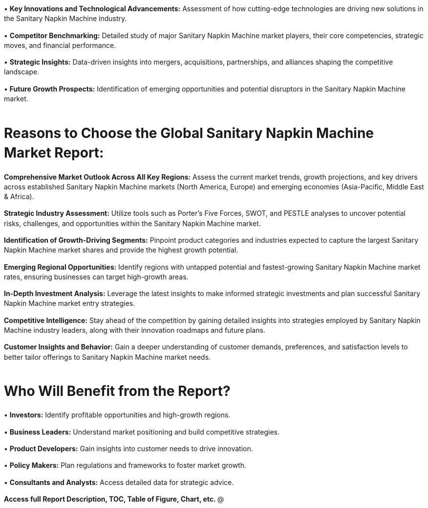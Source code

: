 • <strong>Key Innovations and Technological Advancements:</strong> Assessment of how cutting-edge technologies are driving new solutions in the Sanitary Napkin Machine industry.

• <strong>Competitor Benchmarking:</strong> Detailed study of major Sanitary Napkin Machine market players, their core competencies, strategic moves, and financial performance.

• <strong>Strategic Insights:</strong> Data-driven insights into mergers, acquisitions, partnerships, and alliances shaping the competitive landscape.

• <strong>Future Growth Prospects:</strong> Identification of emerging opportunities and potential disruptors in the Sanitary Napkin Machine market.

# <strong>Reasons to Choose the Global Sanitary Napkin Machine Market Report:</strong>

<strong>Comprehensive Market Outlook Across All Key Regions:</strong>
Assess the current market trends, growth projections, and key drivers across established Sanitary Napkin Machine markets (North America, Europe) and emerging economies (Asia-Pacific, Middle East & Africa).

<strong>Strategic Industry Assessment:</strong>
Utilize tools such as Porter’s Five Forces, SWOT, and PESTLE analyses to uncover potential risks, challenges, and opportunities within the Sanitary Napkin Machine market.

<strong>Identification of Growth-Driving Segments:</strong>
Pinpoint product categories and industries expected to capture the largest Sanitary Napkin Machine market shares and provide the highest growth potential.

<strong>Emerging Regional Opportunities:</strong>
Identify regions with untapped potential and fastest-growing Sanitary Napkin Machine market rates, ensuring businesses can target high-growth areas.

<strong>In-Depth Investment Analysis:</strong>
Leverage the latest insights to make informed strategic investments and plan successful Sanitary Napkin Machine market entry strategies.

<strong>Competitive Intelligence:</strong>
Stay ahead of the competition by gaining detailed insights into strategies employed by Sanitary Napkin Machine industry leaders, along with their innovation roadmaps and future plans.

<strong>Customer Insights and Behavior:</strong>
Gain a deeper understanding of customer demands, preferences, and satisfaction levels to better tailor offerings to Sanitary Napkin Machine market needs.

# <strong>Who Will Benefit from the Report?</strong>

• <strong>Investors:</strong> Identify profitable opportunities and high-growth regions.

• <strong>Business Leaders:</strong> Understand market positioning and build competitive strategies.

• <strong>Product Developers:</strong> Gain insights into customer needs to drive innovation.

• <strong>Policy Makers:</strong> Plan regulations and frameworks to foster market growth.

• <strong>Consultants and Analysts:</strong> Access detailed data for strategic advice.
</ul>
<strong>Access full Report Description, TOC, Table of Figure, Chart, etc. </strong>@  <a href= style=color:#0000ff;></a></font>
